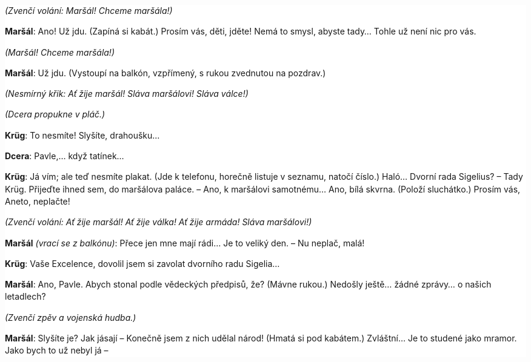 _(Zvenčí volání: Maršál!
Chceme maršála!)_

**Maršál**: Ano!
Už jdu.
(Zapíná si kabát.) Prosím vás, děti, jděte!
Nemá to smysl, abyste tady…
Tohle už není nic pro vás.

_(Maršál!
Chceme maršála!)_

**Maršál**: Už jdu.
(Vystoupí na balkón, vzpřímený, s rukou zvednutou na pozdrav.)

_(Nesmírný křik: Ať žije maršál!
Sláva maršálovi!
Sláva válce!)_

_(Dcera propukne v pláč.)_

**Krüg**: To nesmíte!
Slyšíte, drahoušku…

**Dcera**: Pavle,…
když tatínek…

**Krüg**: Já vím; ale teď nesmíte plakat.
(Jde k telefonu, horečně listuje v seznamu, natočí číslo.) Haló…
Dvorní rada Sigelius?
– Tady Krüg.
Přijeďte ihned sem, do maršálova paláce.
– Ano, k maršálovi samotnému…
Ano, bílá skvrna.
(Položí sluchátko.) Prosím vás, Aneto, neplačte!

_(Zvenčí volání: Ať žije maršál!
Ať žije válka!
Ať žije armáda!
Sláva maršálovi!)_

**Maršál** _(vrací se z balkónu)_: Přece jen mne mají rádi…
Je to veliký den.
– Nu neplač, malá!

**Krüg**: Vaše Excelence, dovolil jsem si zavolat dvorního radu Sigelia…

**Maršál**: Ano, Pavle.
Abych stonal podle vědeckých předpisů, že?
(Mávne rukou.) Nedošly ještě…
žádné zprávy…
o našich letadlech?

_(Zvenčí zpěv a vojenská hudba.)_

**Maršál**: Slyšíte je?
Jak jásají – Konečně jsem z nich udělal národ!
(Hmatá si pod kabátem.) Zvláštní…
Je to studené jako mramor.
Jako bych to už nebyl já –
